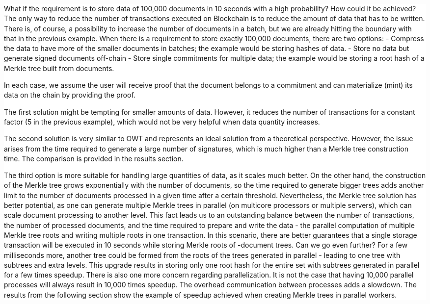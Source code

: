 What if the requirement is to store data of 100,000 documents in 10
seconds with a high probability? How could it be achieved? The only way
to reduce the number of transactions executed on Blockchain is to reduce
the amount of data that has to be written. There is, of course, a
possibility to increase the number of documents in a batch, but we are
already hitting the boundary with that in the previous example. When
there is a requirement to store exactly 100,000 documents, there are two
options: - Compress the data to have more of the smaller documents in
batches; the example would be storing hashes of data. - Store no data
but generate signed documents off-chain - Store single commitments for
multiple data; the example would be storing a root hash of a Merkle tree
built from documents.

In each case, we assume the user will receive proof that the document
belongs to a commitment and can materialize (mint) its data on the chain
by providing the proof.

The first solution might be tempting for smaller amounts of data.
However, it reduces the number of transactions for a constant factor (5
in the previous example), which would not be very helpful when data
quantity increases.

The second solution is very similar to OWT and represents an ideal
solution from a theoretical perspective. However, the issue arises from
the time required to generate a large number of signatures, which is
much higher than a Merkle tree construction time. The comparison is
provided in the results section.

The third option is more suitable for handling large quantities of data,
as it scales much better. On the other hand, the construction of the
Merkle tree grows exponentially with the number of documents, so the
time required to generate bigger trees adds another limit to the number
of documents processed in a given time after a certain threshold.
Nevertheless, the Merkle tree solution has better potential, as one can
generate multiple Merkle trees in parallel (on multicore processors or
multiple servers), which can scale document processing to another level.
This fact leads us to an outstanding balance between the number of
transactions, the number of processed documents, and the time required
to prepare and write the data - the parallel computation of multiple
Merkle tree roots and writing multiple roots in one transaction. In this
scenario, there are better guarantees that a single storage transaction
will be executed in 10 seconds while storing
![k](https://latex.codecogs.com/svg.latex?k "k") Merkle roots of
![n](https://latex.codecogs.com/svg.latex?n "n")-document trees. Can we
go even further? For a few milliseconds more, another tree could be
formed from the roots of the trees generated in parallel - leading to
one tree with ![m](https://latex.codecogs.com/svg.latex?m "m") subtrees
and
![O(log\_{2})](https://latex.codecogs.com/svg.latex?O%28log_%7B2%7D%29 "O(log_{2})")
extra levels. This upgrade results in storing only one root hash for the
entire set with ![m](https://latex.codecogs.com/svg.latex?m "m")
subtrees generated in parallel for a few times speedup. There is also
one more concern regarding parallelization. It is not the case that
having 10,000 parallel processes will always result in 10,000 times
speedup. The overhead communication between processes adds a slowdown.
The results from the following section show the example of speedup
achieved when creating Merkle trees in parallel workers.

